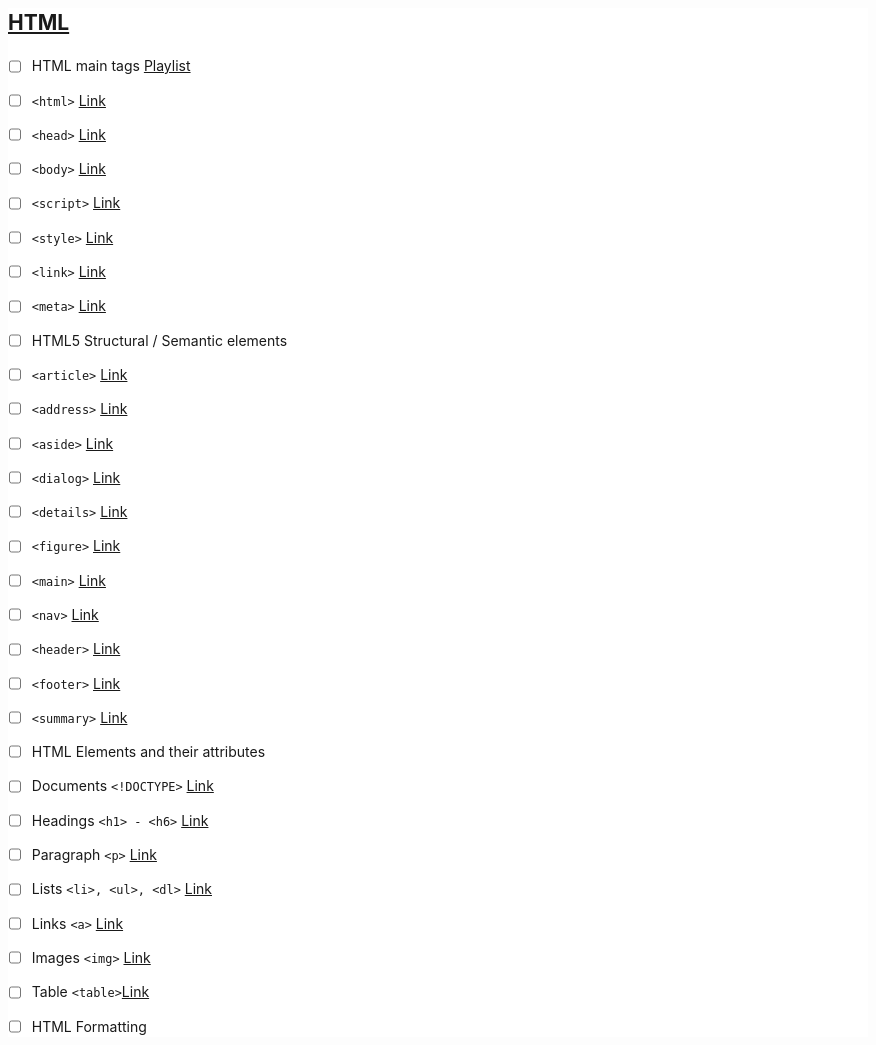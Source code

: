 ## [HTML](https://developer.mozilla.org/en-US/docs/Learn/Getting_started_with_the_web/HTML_basics)

* [ ] HTML main tags [Playlist](https://www.youtube.com/playlist?list=PLblA84xge2_xNtaFnZhefjFbnDrpySKD3)

* [ ] `<html>` [Link](https://www.w3docs.com/learn-html/html-html-tag.html)

* [ ] `<head>` [Link](https://www.w3docs.com/learn-html/html-head-tag.html)

* [ ] `<body>` [Link](https://www.w3docs.com/learn-html/html-body-tag.html)

* [ ] `<script>` [Link](https://www.w3docs.com/learn-html/html-script-tag.html)

* [ ] `<style>` [Link](https://www.w3docs.com/learn-html/html-style-tag.html)

* [ ] `<link>` [Link](https://www.w3docs.com/learn-html/html-link-tag.html)

* [ ] `<meta>` [Link](https://www.w3docs.com/learn-html/html-meta-tag.html)

* [ ] HTML5 Structural / Semantic elements

* [ ] `<article>` [Link](https://www.w3docs.com/learn-html/html-article-tag.html)

* [ ] `<address>` [Link](https://www.w3docs.com/learn-html/html-address-tag.html)

* [ ] `<aside>` [Link](https://www.w3docs.com/learn-html/html-aside-tag.html)

* [ ] `<dialog>` [Link](https://www.w3docs.com/learn-html/html-dialog-tag.html)

* [ ] `<details>` [Link](https://www.w3docs.com/learn-html/html-details-tag.html)

* [ ] `<figure>` [Link](https://www.w3docs.com/learn-html/html-figure-tag.html)

* [ ] `<main>` [Link](https://www.w3docs.com/learn-html/html-main-tag.html)

* [ ] `<nav>` [Link](https://www.w3docs.com/learn-html/html-nav-tag.html)

* [ ] `<header>` [Link](https://www.w3docs.com/learn-html/html-header-tag.html)

* [ ] `<footer>` [Link](https://www.w3docs.com/learn-html/html-footer-tag.html)

* [ ] `<summary>` [Link](https://www.w3docs.com/learn-html/html-summary-tag.html)

* [ ] HTML Elements and their attributes

* [ ] Documents `<!DOCTYPE>` [Link](https://www.w3docs.com/learn-html/html-doctype-declaration.html)

* [ ] Headings `<h1> - <h6>` [Link](https://www.w3docs.com/learn-html/html-h1-h6-tags.html)

* [ ] Paragraph `<p>` [Link](https://www.w3docs.com/learn-html/html-p-tag.html)

* [ ] Lists `<li>, <ul>, <dl>` [Link](https://www.w3docs.com/learn-html/html-lists.html)

* [ ] Links `<a>` [Link](https://www.w3docs.com/learn-html/html-a-tag.html)

* [ ] Images `<img>` [Link](https://www.w3docs.com/learn-html/html-images.html)

* [ ] Table `<table>`[Link](https://www.w3docs.com/learn-html/html-table.html)

* [ ] HTML Formatting
